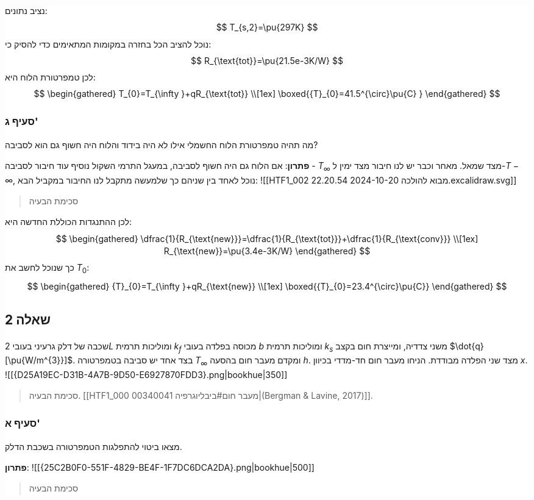 נציב נתונים:
$$
T_{s,2}=\pu{297K}
$$
נוכל להציב הכל בחזרה במקומות המתאימים כדי להסיק כי:
$$
R_{\text{tot}}=\pu{21.5e-3K/W}
$$
לכן טמפרטורת הלוח היא:
$$
\begin{gathered}
T_{0}=T_{\infty }+qR_{\text{tot}} \\[1ex]
\boxed{{T}_{0}=41.5^{\circ}\pu{C}  }
\end{gathered}
$$
### סעיף ג'
מה תהיה טמפרטורת הלוח החשמלי אילו לא היה בידוד והלוח היה חשוף גם הוא לסביבה?

**פתרון**:
אם הלוח גם היה חשוף לסביבה, במעגל התרמי השקול נוסיף עוד חיבור לסביבה - $T_{\infty}$ מצד שמאל. מאחר וכבר יש לנו חיבור מצד ימין ל-$T-\infty$, נוכל לאחד בין שניהם כך שלמעשה מתקבל לנו החיבור במקביל הבא:
![[HTF1_002 מבוא להולכה 2024-10-20 22.20.54.excalidraw.svg]]
>סכימת הבעיה

לכן ההתנגדות הכוללת החדשה היא:
$$
\begin{gathered}
\dfrac{1}{R_{\text{new}}}=\dfrac{1}{R_{\text{tot}}}+\dfrac{1}{R_{\text{conv}}} \\[1ex]
 R_{\text{new}}=\pu{3.4e-3K/W}
\end{gathered}
$$
כך שנוכל לחשב את ${T}_{0}$:
$$
\begin{gathered}
{T}_{0}=T_{\infty }+qR_{\text{new}} \\[1ex]
\boxed{{T}_{0}=23.4^{\circ}\pu{C}}
\end{gathered}
$$
## שאלה 2
שכבה של דלק גרעיני בעובי $2L$ ומוליכות תרמית $k_{f}$ מכוסה בפלדה בעובי $b$ ומוליכות תרמית $k_{s}$ משני צדדיה, ומייצרת חום בקצב $\dot{q}[\pu{W/m^{3}}]$. בצד אחד יש סביבה בטמפרטורה $T_{\infty}$ ומקדם מעבר חום בהסעה $h$. מצד שני הפלדה מבודדת. הניחו מעבר חום חד-מדדי בכיוון $x$.
![[{D25A19EC-D31B-4A7B-9D50-E6927870FDD3}.png|bookhue|350]]
>סכימת הבעיה. [[HTF1_000 00340041 מעבר חום#ביבליוגרפיה|(Bergman & Lavine, 2017)]].
### סעיף א'
מצאו ביטוי להתפלגות הטמפרטורה בשכבת הדלק.

**פתרון**:
![[{25C2B0F0-551F-4829-BE4F-1F7DC6DCA2DA}.png|bookhue|500]]
>סכימת הבעיה
